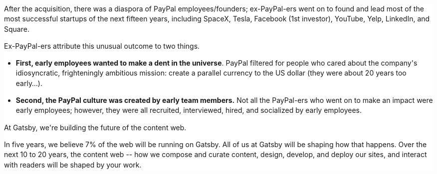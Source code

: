 After the acquisition, there was a diaspora of PayPal employees/founders; ex-PayPal-ers went on to found and lead most of the most successful startups of the next fifteen years, including SpaceX, Tesla, Facebook (1st investor), YouTube, Yelp, LinkedIn, and Square.

Ex-PayPal-ers attribute this unusual outcome to two things.

- **First, early employees wanted to make a dent in the universe**. PayPal filtered for people who cared about the company's idiosyncratic, frighteningly ambitious mission: create a parallel currency to the US dollar (they were about 20 years too early…).

- **Second, the PayPal culture was created by early team members.** Not all the PayPal-ers who went on to make an impact were early employees; however, they were all recruited, interviewed, hired, and socialized by early employees.

At Gatsby, we're building the future of the content web.

In five years, we believe 7% of the web will be running on Gatsby. All of us at Gatsby will be shaping how that happens. Over the next 10 to 20 years, the content web -- how we compose and curate content, design, develop, and deploy our sites, and interact with readers will be shaped by your work.
